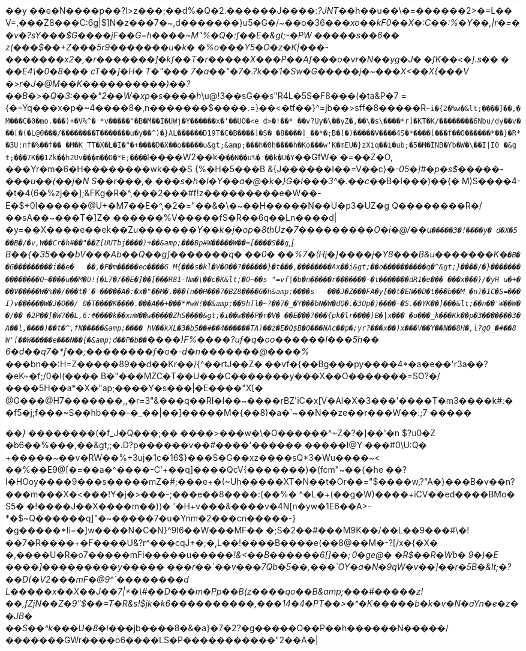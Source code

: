 ��y ��e�N����p��?l&gt;z���;��d%�Q�2.������J����:*?JNT*��h��u��\�=������2&gt;�=L��
V=,���Z8���C:6g|$]N�z���7�~,d�������}u5�G�/~��o�36���_xo��kF0��X�:C��:%�Y��,|r�=��v�?sY���$G����jF��G=h����~M"%�Q�:f��E�&gt;-�PW
�����s��6��	z(���$��+Z���5r9�������u�k�
�%o���Y5�O�z�K|���-�������x2�,�r�������]�kf��T�r�����X���P��Af���o�vr�N��yg�J�
�fK��&lt;�].s��	�	��E4\�0�8���
cT��]�H�	T�"���
7�a��"�7�.?k��1�Sw�G�����j�~���X&lt;��X{���V
�&gt;r�J�@M��K����������)��?��B�&gt;�Q�3:���"2��W�xp�s����h_\u@!3��sG��s"R4L�5S�F8���(�ta&amp;P�7
={�=Yq���x�p�~4����8�,n�������$����.=}��&lt;�tf��}^=jb��&gt;sff�8�����R`~i�{2�%w�&lt;����]��,�M���C�0�mo.���)+�V%^� *v�����"�B�M��I�UWj�Y������x�'��UO�<e d>�!��*
��v?Uy�\��yZ�,��\�s\����*r]�KT�K/��������6Nbu/dy��v���[�(�L@0���/��������T�������u�y��^)�}AL������D19T�C�B����]�S�	�8����]_��*�;B�[�)�����V����4S�*����[���f��O������*��}�R*�3U:nf�%��f��
�M�K_TT�X�L�I�"�+����D�X��o�����u&gt;&amp;���h�0h����h�Ko���w'K�mEU�}zXiq��i�ub;�5�M�INB�Yb�W�\��I|I0 �&gt;���7K��1Zk��h2Uv���m��O�*E;����`l����W2��k�`��N��u%�
��k�U�Y`��GfW�
�=��Z�O,	���Yr�m�6�H��������wk���S	{%�H�5���B
&amp;{J������I��=V��c}*�-05�]#�p�s$�����-���u��(��j�N S��r���,�
	���s�h�l�Y��a�@�k�}G�I���3^�.��c*��B�I���)��{�
M)S����4-�t�4(6�%zj��];&amp;FKg�R�^,���2���#f!z���������e�W��-E�$+0I������@U+�M7��E�^,�2�="��&amp;�\�~��H�����N��U�p3�UZ�g
Q��������R�/��sA��~���T�]Z�
������%V�����fS�R��6q��Ln����d|�y=��X����e��ek��Zu������_�Y��k�j�op�8thUz�7���������O�i�@/��u`�����3�!����y�
d�X�5��B�/�v,W��Cr�h#��"��Z[UUTbj����)+��&amp;���Bp#W�����W��=[����S��g`,[
B��{�35���bV���Ab��Q��g]�������q�	��0�
��%7�(Hj�]����j�Y8���B&amp;u�������K�`�B��G���������i��e�	��,�F�m�����eo����G M{���s�kl�V�O��?������}�t���,��������Ax��i&gt;��o����������q�^&gt;}����/�}���������������O~����u��M�U!(�L7�/��E�]��[���R81-Nm�\��c�K&lt;�O~��s
"=vf|�b�n�����r�������-�t�������dR1�e���
���x���}/�yH u�+���V�����W�%��/���t�'�-�����A�:�x�"��M�.���(n��H���7�BZ8����G�h&amp;����s	���J�Z���FA�y[��t�EN��D�t���b��M
�n)�1C�S=���I)v������W�J�O��/ 0�T����K����.���A��+���*#wW!��&amp;��9hTl�~?��7�_�Y���bN�W�dQ�.�3Op�)����-�S.��YK��]���&lt;��n��'W��W��/��
 �2P��]�W?��L,6:#����k��xnW��w�����ZhS����&gt;�i��w���P�r�V� ��E���?���{pk�lr����)B�|x���
�o���_k���Kk��p�3�������3�A��l,����)��t�^,fN�����&amp;����
hV��kXL�3�b5��#��4������TA)��z�E�Q$B�0���NAc��p�;yr?���x��)x���V��Y��N��8H�,l?gO_�#��8W'[��W�����e���N��{�&amp;d��P�b��`����)F%����?uf�q�oo������l���5h��	
6�d��q7�*f��;��������f�o�-d�n�������@����%_
���bn��:H=Z�����89��d��Kr��/\{^��rtJ��Z� ��vf�{��Bg���py����4*�a�e��'r3a��?�eK~�f;/0�l(���� B�"���MZC�T��U���C�������y���X��O�������=SO?�/����5H��a*�X�"ap;�_��_�Y�s���|�E����"X[� @G���@H7�������,,�r=3"&amp;���q��RI�I��~����rBZ'iC�x[V�Al�X�3���'����T�m3����k#:��f5�j;f���~S��hb���-�_��|��]�����M�{��8)�a�`~��N��ze��r���W��.;7
�����

_��}_
��������(�f_J�Q���;��	����&gt;���w�\�O������^~Z�?�]��'�n
$?u0�Z	�b6��%���,��&gt;;�.D?p������v��#����'������
�����I@Y
���#0\U:Q� +�����~��v�RW��%+3uj�1c�16$}���S�G��xz����sQ*3�Wu����~&lt;
��%��E9@[�=��a�^����-C'+��q]����QcV{�������)�(fcm"~��{�he
��?I�HOoy����9���s�����mZ�#;���e+�(~Uh�����XT�N��t�Or��="$����w,?"A�}���B�v��n?���m���X�&lt;��<l>�!Y�j�&gt;���-;���e��8����:(��%�
^�L�+(��g�W)����+iCV��ed����BMo� S5� �!����J��X����m��))�
'�H+v���&amp;����v�4N[n�yw�1E6��A&gt;-*�$~Q������q]"�~�����7�u�Ynm�2���cn�����-}�g�����*Ii=�]w����N�C�N}^9I6��W���MF��
�;S�2��#���M9K��/��L��9���#\�!��7�R����+�F����U&amp;?r^���cqJ+�;�,L��!����B����e(��8@��M�-?[/x�{�X�
�,����U�R�o7�����mFi�����u�����_!&amp;&lt;��B������6[]��$;0�$ge@� �R$��R�Wb� 9�)�E
����]���������y�����
���r��`��v���7Qb�5��,���`OY�a�N�9qW�v��]��r�5B�&lt;�?��D(�V2���mF�@9^`��������d
L�����x��X��J��7|*�\#��D���m�Pp��B(z����qo��B&amp;���#�����z!��,fZjN��Z�9"$��=T�R&amp;s!$jk�k6����������,���14�4�PT��&gt;�^�K�����b�k�v�N�aYn�e�z��JB�\
��S��^k���U�8�i_���jb����8�&amp;�a}�7�2?�g�����O��P��h������N�����/�������GWr����o6����LS�P�����������"2��A�|